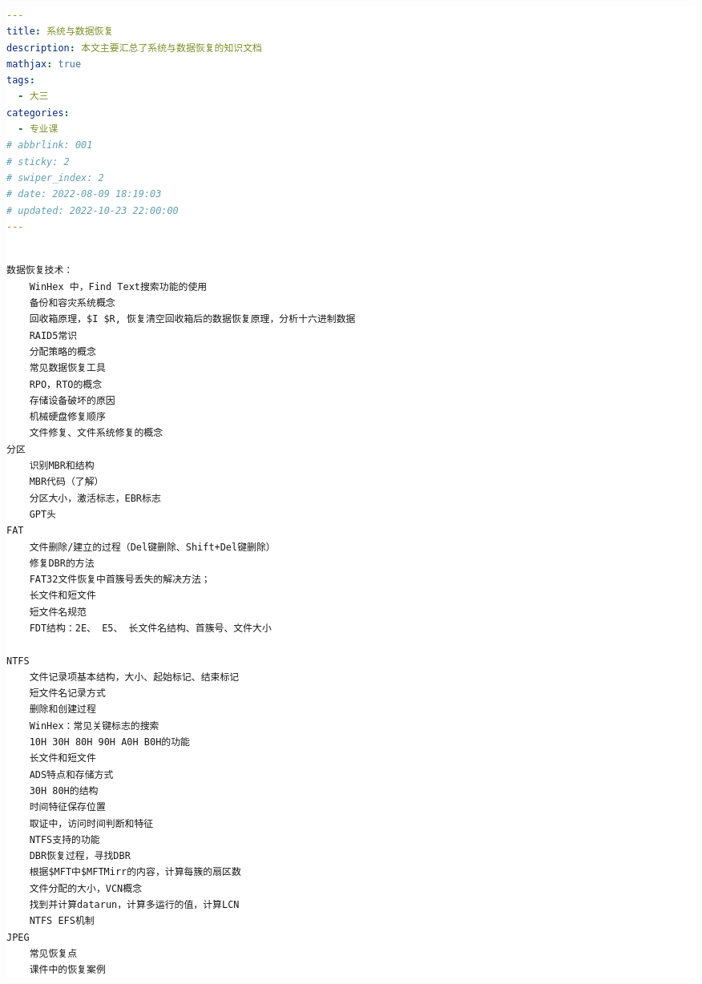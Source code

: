 ```yaml
---
title: 系统与数据恢复
description: 本文主要汇总了系统与数据恢复的知识文档
mathjax: true
tags:
  - 大三
categories:
  - 专业课
# abbrlink: 001
# sticky: 2
# swiper_index: 2
# date: 2022-08-09 18:19:03
# updated: 2022-10-23 22:00:00
---
```


```

数据恢复技术：
	WinHex 中，Find Text搜索功能的使用
	备份和容灾系统概念
	回收箱原理，$I $R, 恢复清空回收箱后的数据恢复原理，分析十六进制数据
	RAID5常识
	分配策略的概念
	常见数据恢复工具
	RPO，RTO的概念
	存储设备破坏的原因
	机械硬盘修复顺序
	文件修复、文件系统修复的概念
分区
	识别MBR和结构
	MBR代码（了解）
	分区大小，激活标志，EBR标志
	GPT头
FAT
	文件删除/建立的过程（Del键删除、Shift+Del键删除）
	修复DBR的方法
	FAT32文件恢复中首簇号丢失的解决方法；
	长文件和短文件
	短文件名规范
	FDT结构：2E、 E5、 长文件名结构、首簇号、文件大小

NTFS
	文件记录项基本结构，大小、起始标记、结束标记
	短文件名记录方式
	删除和创建过程
	WinHex：常见关键标志的搜索
 	10H 30H 80H 90H A0H B0H的功能
	长文件和短文件
	ADS特点和存储方式
	30H 80H的结构
	时间特征保存位置
	取证中，访问时间判断和特征
	NTFS支持的功能
	DBR恢复过程，寻找DBR
	根据$MFT中$MFTMirr的内容，计算每簇的扇区数
	文件分配的大小，VCN概念
	找到并计算datarun，计算多运行的值，计算LCN
	NTFS EFS机制
JPEG
	常见恢复点
	课件中的恢复案例

```